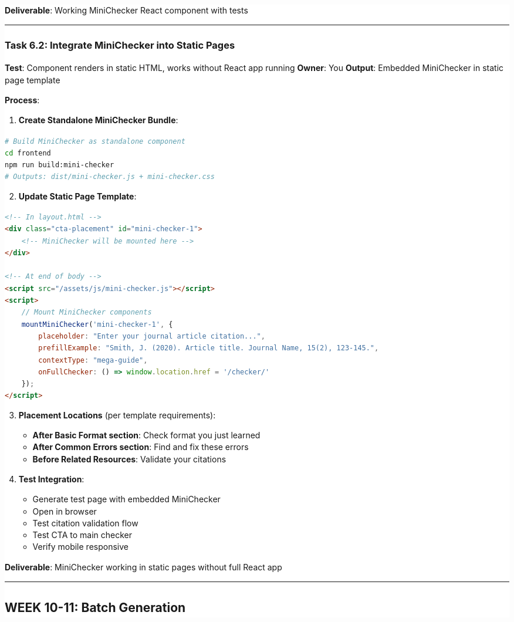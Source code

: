 **Deliverable**: Working MiniChecker React component with tests

---

### Task 6.2: Integrate MiniChecker into Static Pages
**Test**: Component renders in static HTML, works without React app running
**Owner**: You
**Output**: Embedded MiniChecker in static page template

**Process**:
1. **Create Standalone MiniChecker Bundle**:
```bash
# Build MiniChecker as standalone component
cd frontend
npm run build:mini-checker
# Outputs: dist/mini-checker.js + mini-checker.css
```

2. **Update Static Page Template**:
```html
<!-- In layout.html -->
<div class="cta-placement" id="mini-checker-1">
    <!-- MiniChecker will be mounted here -->
</div>

<!-- At end of body -->
<script src="/assets/js/mini-checker.js"></script>
<script>
    // Mount MiniChecker components
    mountMiniChecker('mini-checker-1', {
        placeholder: "Enter your journal article citation...",
        prefillExample: "Smith, J. (2020). Article title. Journal Name, 15(2), 123-145.",
        contextType: "mega-guide",
        onFullChecker: () => window.location.href = '/checker/'
    });
</script>
```

3. **Placement Locations** (per template requirements):
   - **After Basic Format section**: Check format you just learned
   - **After Common Errors section**: Find and fix these errors
   - **Before Related Resources**: Validate your citations

4. **Test Integration**:
   - Generate test page with embedded MiniChecker
   - Open in browser
   - Test citation validation flow
   - Test CTA to main checker
   - Verify mobile responsive

**Deliverable**: MiniChecker working in static pages without full React app

---

## WEEK 10-11: Batch Generation
